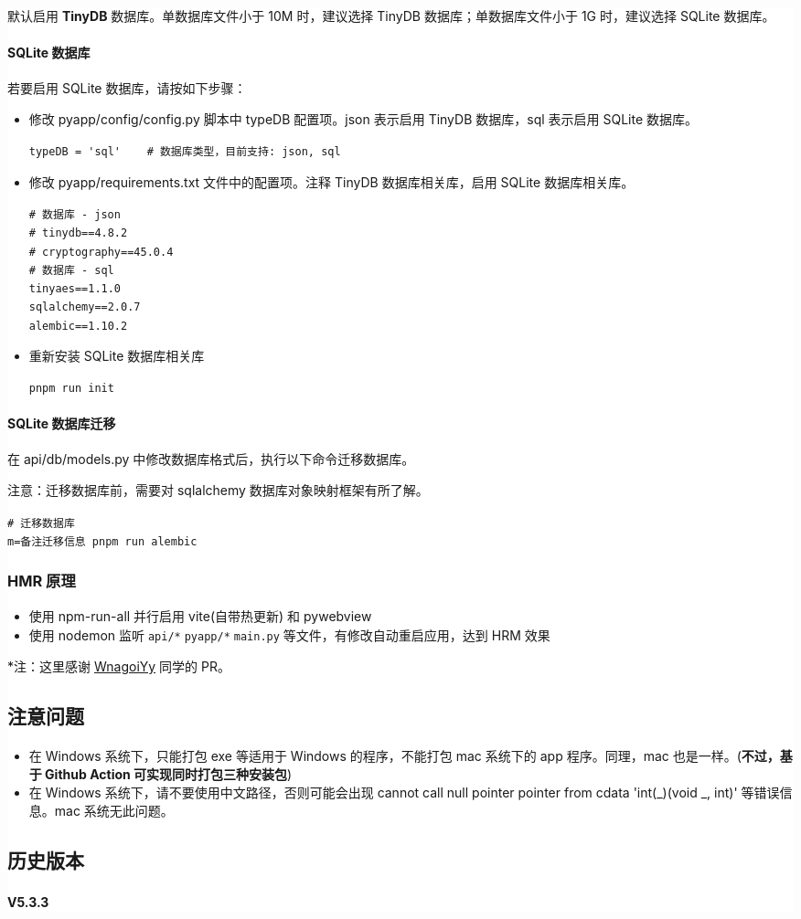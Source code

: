 默认启用 **TinyDB** 数据库。单数据库文件小于 10M 时，建议选择 TinyDB 数据库；单数据库文件小于 1G 时，建议选择 SQLite 数据库。

#### SQLite 数据库

若要启用 SQLite 数据库，请按如下步骤：

- 修改 pyapp/config/config.py 脚本中 typeDB 配置项。json 表示启用 TinyDB 数据库，sql 表示启用 SQLite 数据库。

  ```
  typeDB = 'sql'    # 数据库类型，目前支持: json, sql
  ```

- 修改 pyapp/requirements.txt 文件中的配置项。注释 TinyDB 数据库相关库，启用 SQLite 数据库相关库。

  ```
  # 数据库 - json
  # tinydb==4.8.2
  # cryptography==45.0.4
  # 数据库 - sql
  tinyaes==1.1.0
  sqlalchemy==2.0.7
  alembic==1.10.2
  ```

- 重新安装 SQLite 数据库相关库

  ```
  pnpm run init
  ```

#### SQLite 数据库迁移

在 api/db/models.py 中修改数据库格式后，执行以下命令迁移数据库。

注意：迁移数据库前，需要对 sqlalchemy 数据库对象映射框架有所了解。

```
# 迁移数据库
m=备注迁移信息 pnpm run alembic
```

### HMR 原理

- 使用 npm-run-all 并行启用 vite(自带热更新) 和 pywebview
- 使用 nodemon 监听 `api/*` `pyapp/*` `main.py` 等文件，有修改自动重启应用，达到 HRM 效果

\*注：这里感谢 [WnagoiYy](https://github.com/WnagoiYy) 同学的 PR。

## 注意问题

- 在 Windows 系统下，只能打包 exe 等适用于 Windows 的程序，不能打包 mac 系统下的 app 程序。同理，mac 也是一样。(**不过，基于 Github Action 可实现同时打包三种安装包**)
- 在 Windows 系统下，请不要使用中文路径，否则可能会出现 cannot call null pointer pointer from cdata 'int(_)(void _, int)' 等错误信息。mac 系统无此问题。

## 历史版本

#### V5.3.3
